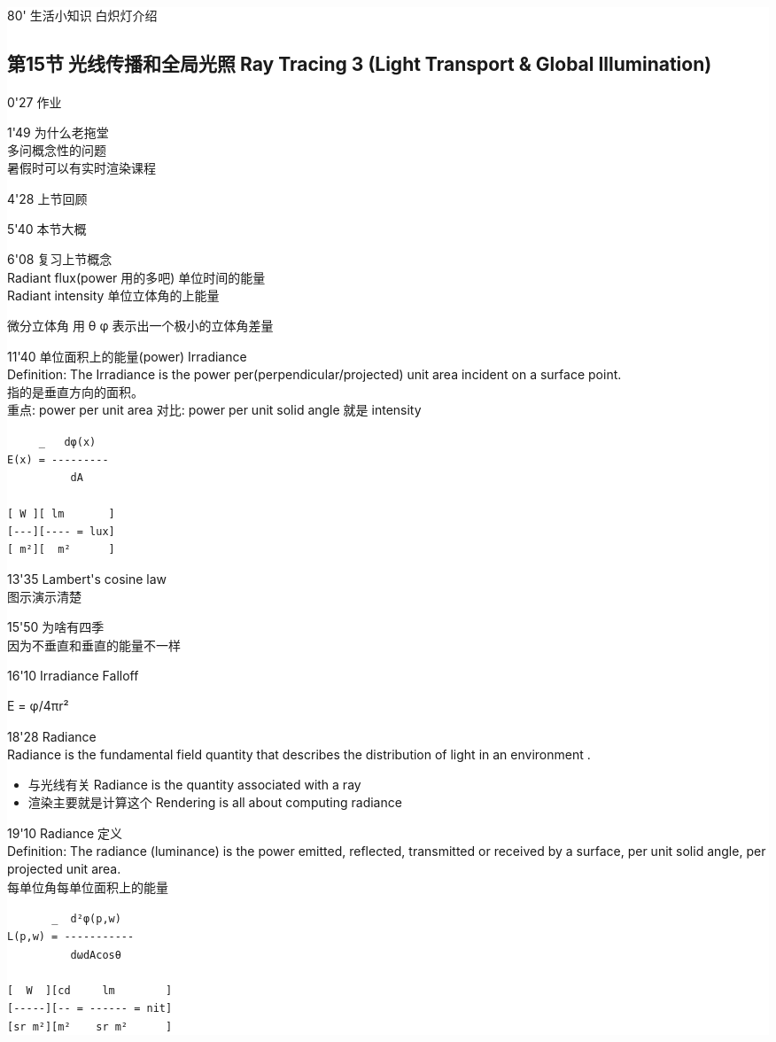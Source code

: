 
80' 生活小知识
白炽灯介绍  


## 第15节 光线传播和全局光照 Ray Tracing 3 (Light Transport & Global Illumination)

0'27 作业  

1'49 为什么老拖堂  
多问概念性的问题  
暑假时可以有实时渲染课程  

4'28 上节回顾  

5'40 本节大概  

6'08 复习上节概念  
Radiant flux(power 用的多吧)  单位时间的能量  
Radiant intensity  单位立体角的上能量  

微分立体角 用 θ φ 表示出一个极小的立体角差量  

11'40 单位面积上的能量(power)  Irradiance  
Definition: The Irradiance is the power per(perpendicular/projected) unit area incident on a surface point.  
指的是垂直方向的面积。  
重点: power per unit area
对比: power per unit solid angle  就是 intensity  
```
     _   dφ(x)
E(x) = ---------
          dA

[ W ][ lm       ]
[---][---- = lux]
[ m²][  m²      ]
```

13'35 Lambert's cosine law  
图示演示清楚  

15'50 为啥有四季  
因为不垂直和垂直的能量不一样  

16'10 Irradiance Falloff

E = φ/4πr²  

18'28 Radiance  
Radiance is the fundamental field quantity that describes the distribution of light in an environment .   
- 与光线有关 Radiance is the quantity associated with a ray  
- 渲染主要就是计算这个 Rendering is all about computing radiance

19'10 Radiance 定义  
Definition: The radiance (luminance) is the power emitted, reflected, transmitted or received by a surface, per unit solid angle, per projected unit area.   
每单位角每单位面积上的能量   
```
       _  d²φ(p,w)
L(p,w) = -----------
          dωdAcosθ

[  W  ][cd     lm        ]
[-----][-- = ------ = nit]
[sr m²][m²    sr m²      ]
```
